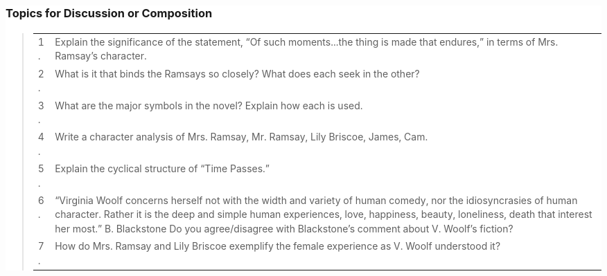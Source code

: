 <h3>
Topics for Discussion or Composition
</h3>
<blockquote>
<dl>
<table border="0">
<tr>
<td>
1.
</td>
<td>
Explain the significance of the statement, “Of such moments...the thing is made that endures,” in terms of Mrs. Ramsay’s character.
</td>
</tr>
<tr>
<td>
2.
</td>
<td>
What is it that binds the Ramsays so closely? What does each seek in the other?
</td>
</tr>
<tr>
<td>
3.
</td>
<td>
What are the major symbols in the novel? Explain how each is used.
</td>
</tr>
<tr>
<td>
4.
</td>
<td>
Write a character analysis of Mrs. Ramsay, Mr. Ramsay, Lily Briscoe, James, Cam.
</td>
</tr>
<tr>
<td>
5.
</td>
<td>
Explain the cyclical structure of “Time Passes.”
</td>
</tr>
<tr>
<td>
6.
</td>
<td>
“Virginia Woolf concerns herself not with the width and variety of human comedy, nor the idiosyncrasies of human character. Rather it is the deep and simple human experiences, love, happiness, beauty, loneliness, death that interest her most.” B. Blackstone Do you agree/disagree with Blackstone’s comment about V. Woolf’s fiction?
</td>
</tr>
<tr>
<td>
7.
</td>
<td>
How do Mrs. Ramsay and Lily Briscoe exemplify the female experience as V. Woolf understood it?